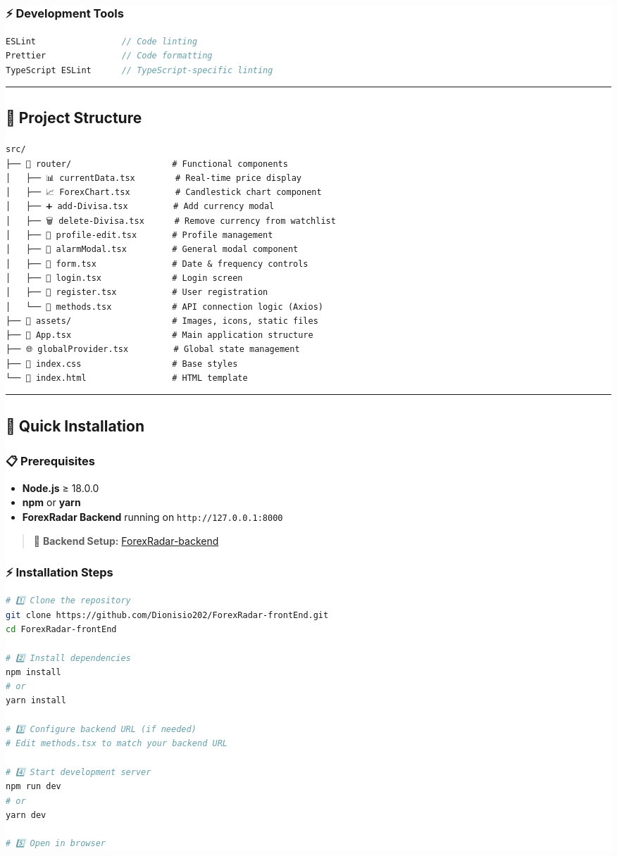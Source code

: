 ### ⚡ **Development Tools**
```typescript
ESLint                 // Code linting
Prettier               // Code formatting
TypeScript ESLint      // TypeScript-specific linting
```

---

## 📁 Project Structure

```
src/
├── 🔀 router/                    # Functional components
│   ├── 📊 currentData.tsx        # Real-time price display
│   ├── 📈 ForexChart.tsx         # Candlestick chart component
│   ├── ➕ add-Divisa.tsx         # Add currency modal
│   ├── 🗑️ delete-Divisa.tsx      # Remove currency from watchlist
│   ├── 👤 profile-edit.tsx       # Profile management
│   ├── 🔔 alarmModal.tsx         # General modal component
│   ├── 📝 form.tsx               # Date & frequency controls
│   ├── 🔐 login.tsx              # Login screen
│   ├── 📝 register.tsx           # User registration
│   └── 🔌 methods.tsx            # API connection logic (Axios)
├── 🎨 assets/                    # Images, icons, static files
├── 📱 App.tsx                    # Main application structure
├── 🌐 globalProvider.tsx         # Global state management
├── 🎨 index.css                  # Base styles
└── 📄 index.html                 # HTML template
```

---

## 🚀 Quick Installation

### 📋 Prerequisites

- **Node.js** ≥ 18.0.0
- **npm** or **yarn**
- **ForexRadar Backend** running on `http://127.0.0.1:8000`

> 🔗 **Backend Setup:** [ForexRadar-backend](https://github.com/Dionisio202/ForexRadar-backend)

### ⚡ Installation Steps

```bash
# 1️⃣ Clone the repository
git clone https://github.com/Dionisio202/ForexRadar-frontEnd.git
cd ForexRadar-frontEnd

# 2️⃣ Install dependencies
npm install
# or
yarn install

# 3️⃣ Configure backend URL (if needed)
# Edit methods.tsx to match your backend URL

# 4️⃣ Start development server
npm run dev
# or
yarn dev

# 5️⃣ Open in browser
```